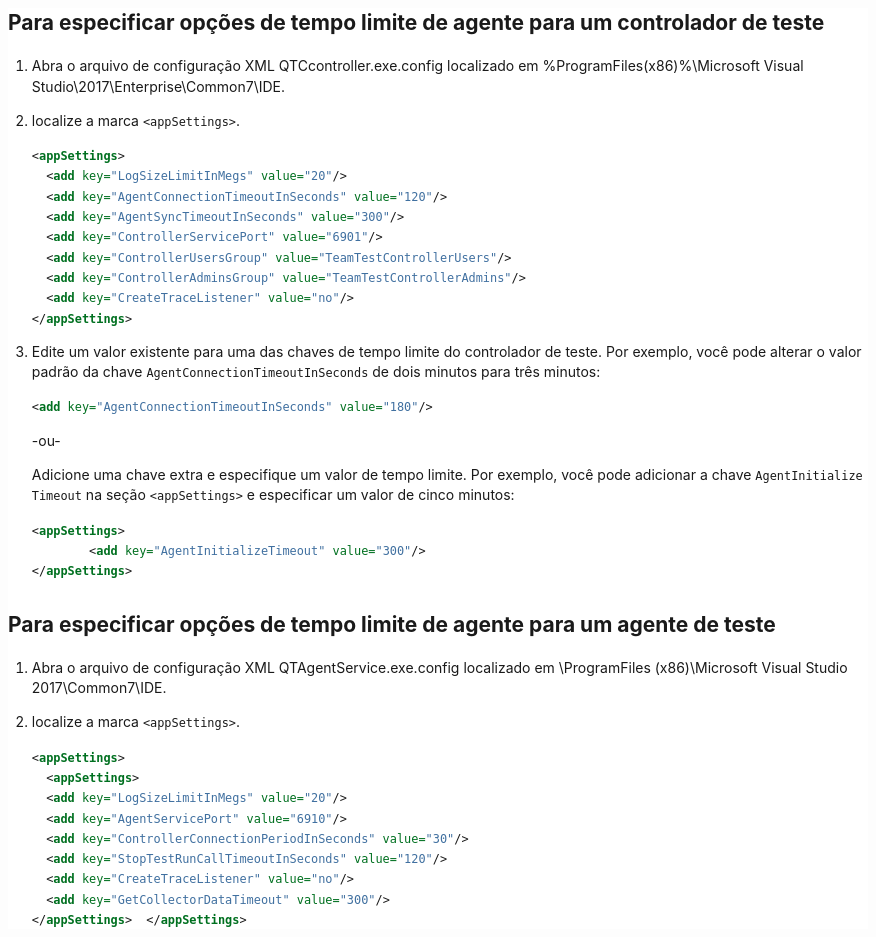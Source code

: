 ## <a name="to-specify-agent-timeout-options-for-a-test-controller"></a>Para especificar opções de tempo limite de agente para um controlador de teste

1. Abra o arquivo de configuração XML QTCcontroller.exe.config localizado em %ProgramFiles(x86)%\Microsoft Visual Studio\2017\Enterprise\Common7\IDE.

2. localize a marca `<appSettings>`.

    ```xml
    <appSettings>
      <add key="LogSizeLimitInMegs" value="20"/>
      <add key="AgentConnectionTimeoutInSeconds" value="120"/>
      <add key="AgentSyncTimeoutInSeconds" value="300"/>
      <add key="ControllerServicePort" value="6901"/>
      <add key="ControllerUsersGroup" value="TeamTestControllerUsers"/>
      <add key="ControllerAdminsGroup" value="TeamTestControllerAdmins"/>
      <add key="CreateTraceListener" value="no"/>
    </appSettings>
    ```

3. Edite um valor existente para uma das chaves de tempo limite do controlador de teste. Por exemplo, você pode alterar o valor padrão da chave `AgentConnectionTimeoutInSeconds` de dois minutos para três minutos:

    ```xml
    <add key="AgentConnectionTimeoutInSeconds" value="180"/>
    ```

    -ou-

    Adicione uma chave extra e especifique um valor de tempo limite. Por exemplo, você pode adicionar a chave `AgentInitializeTimeout` na seção `<appSettings>` e especificar um valor de cinco minutos:

    ```xml
    <appSettings>
            <add key="AgentInitializeTimeout" value="300"/>
    </appSettings>
    ```

## <a name="to-specify-agent-timeout-options-for-a-test-agent"></a>Para especificar opções de tempo limite de agente para um agente de teste

1. Abra o arquivo de configuração XML QTAgentService.exe.config localizado em <letra da unidade>\ProgramFiles (x86)\Microsoft Visual Studio 2017\Common7\IDE\.

2. localize a marca `<appSettings>`.

    ```xml
    <appSettings>
      <appSettings>
      <add key="LogSizeLimitInMegs" value="20"/>
      <add key="AgentServicePort" value="6910"/>
      <add key="ControllerConnectionPeriodInSeconds" value="30"/>
      <add key="StopTestRunCallTimeoutInSeconds" value="120"/>
      <add key="CreateTraceListener" value="no"/>
      <add key="GetCollectorDataTimeout" value="300"/>
    </appSettings>  </appSettings>
    ```
